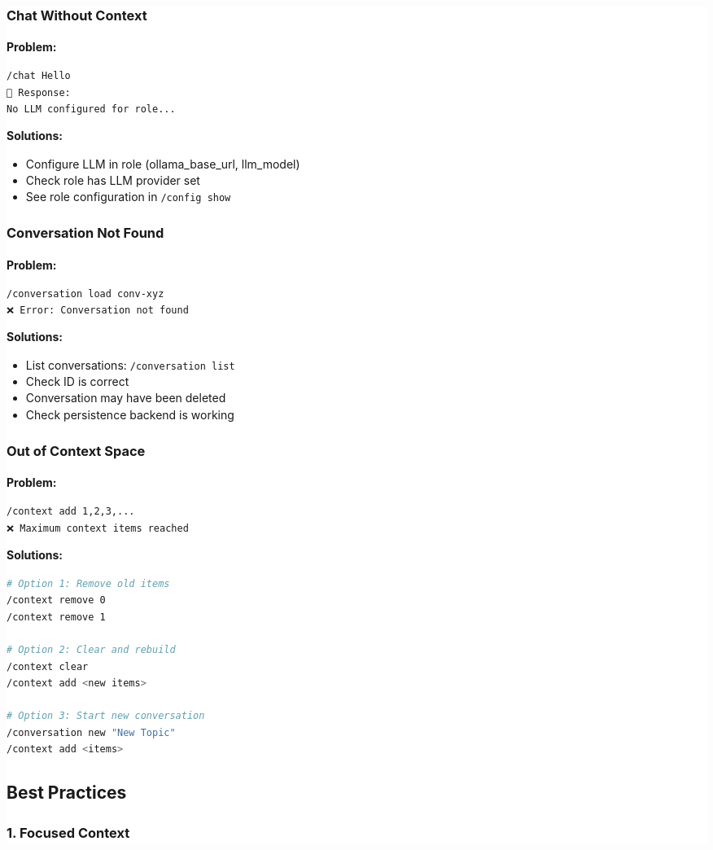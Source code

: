 ### Chat Without Context

**Problem:**
```bash
/chat Hello
🤖 Response:
No LLM configured for role...
```

**Solutions:**
- Configure LLM in role (ollama_base_url, llm_model)
- Check role has LLM provider set
- See role configuration in `/config show`

### Conversation Not Found

**Problem:**
```bash
/conversation load conv-xyz
❌ Error: Conversation not found
```

**Solutions:**
- List conversations: `/conversation list`
- Check ID is correct
- Conversation may have been deleted
- Check persistence backend is working

### Out of Context Space

**Problem:**
```bash
/context add 1,2,3,...
❌ Maximum context items reached
```

**Solutions:**
```bash
# Option 1: Remove old items
/context remove 0
/context remove 1

# Option 2: Clear and rebuild
/context clear
/context add <new items>

# Option 3: Start new conversation
/conversation new "New Topic"
/context add <items>
```

## Best Practices

### 1. Focused Context
